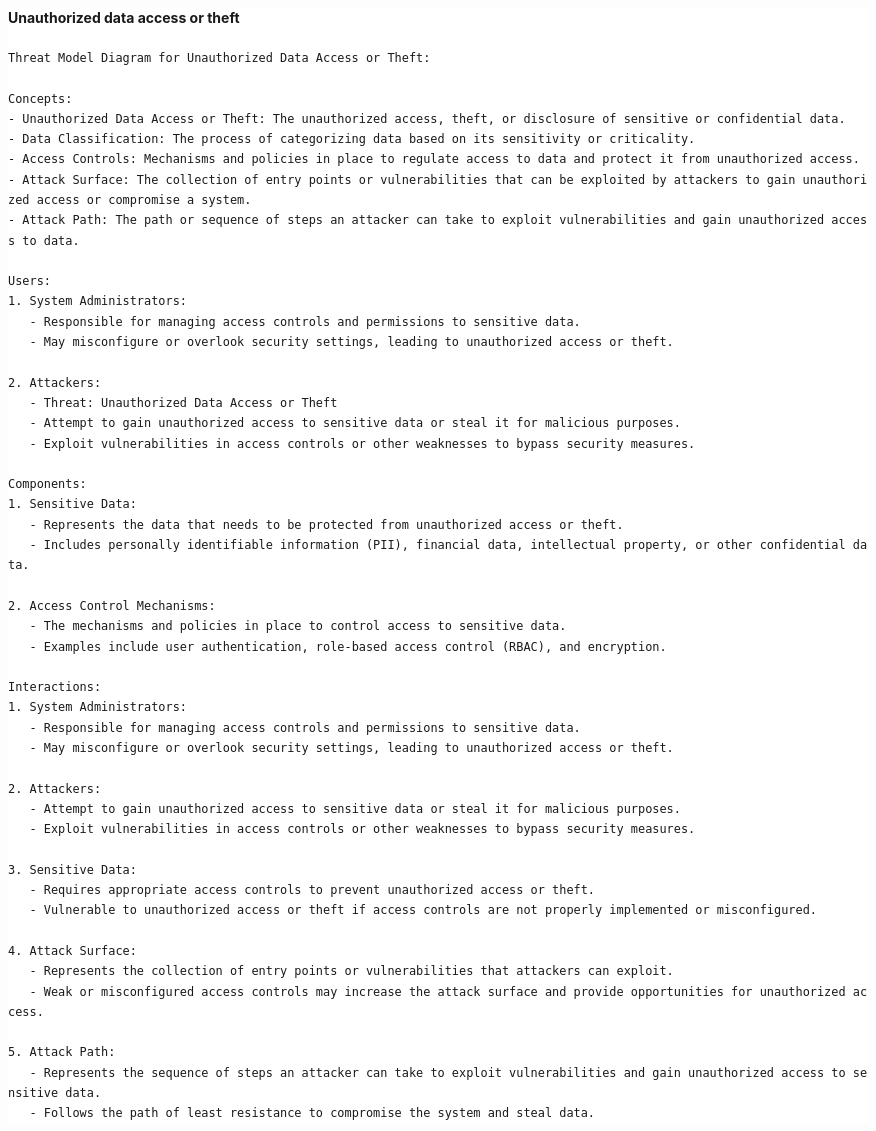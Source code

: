 
#### Unauthorized data access or theft

```
Threat Model Diagram for Unauthorized Data Access or Theft:

Concepts:
- Unauthorized Data Access or Theft: The unauthorized access, theft, or disclosure of sensitive or confidential data.
- Data Classification: The process of categorizing data based on its sensitivity or criticality.
- Access Controls: Mechanisms and policies in place to regulate access to data and protect it from unauthorized access.
- Attack Surface: The collection of entry points or vulnerabilities that can be exploited by attackers to gain unauthorized access or compromise a system.
- Attack Path: The path or sequence of steps an attacker can take to exploit vulnerabilities and gain unauthorized access to data.

Users:
1. System Administrators:
   - Responsible for managing access controls and permissions to sensitive data.
   - May misconfigure or overlook security settings, leading to unauthorized access or theft.

2. Attackers:
   - Threat: Unauthorized Data Access or Theft
   - Attempt to gain unauthorized access to sensitive data or steal it for malicious purposes.
   - Exploit vulnerabilities in access controls or other weaknesses to bypass security measures.

Components:
1. Sensitive Data:
   - Represents the data that needs to be protected from unauthorized access or theft.
   - Includes personally identifiable information (PII), financial data, intellectual property, or other confidential data.

2. Access Control Mechanisms:
   - The mechanisms and policies in place to control access to sensitive data.
   - Examples include user authentication, role-based access control (RBAC), and encryption.

Interactions:
1. System Administrators:
   - Responsible for managing access controls and permissions to sensitive data.
   - May misconfigure or overlook security settings, leading to unauthorized access or theft.

2. Attackers:
   - Attempt to gain unauthorized access to sensitive data or steal it for malicious purposes.
   - Exploit vulnerabilities in access controls or other weaknesses to bypass security measures.

3. Sensitive Data:
   - Requires appropriate access controls to prevent unauthorized access or theft.
   - Vulnerable to unauthorized access or theft if access controls are not properly implemented or misconfigured.

4. Attack Surface:
   - Represents the collection of entry points or vulnerabilities that attackers can exploit.
   - Weak or misconfigured access controls may increase the attack surface and provide opportunities for unauthorized access.

5. Attack Path:
   - Represents the sequence of steps an attacker can take to exploit vulnerabilities and gain unauthorized access to sensitive data.
   - Follows the path of least resistance to compromise the system and steal data.
```
